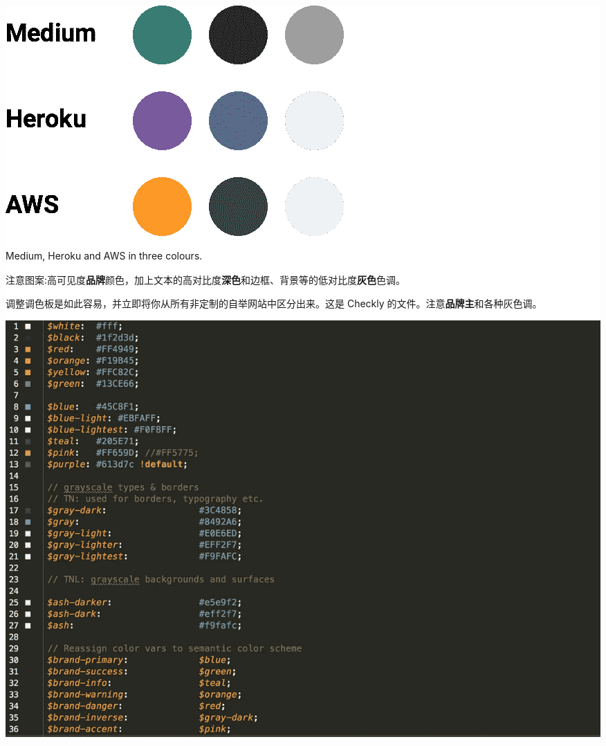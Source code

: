 ![](img/6009e3a1abb2a2d384582769a8bd8c2b.png)

Medium, Heroku and AWS in three colours.

注意图案:高可见度**品牌**颜色，加上文本的高对比度**深色**和边框、背景等的低对比度**灰色**色调。

调整调色板是如此容易，并立即将你从所有非定制的自举网站中区分出来。这是 Checkly 的文件。注意**品牌主**和各种灰色调。

![](img/b0eee48535bfb6c4cf8a7df637ccb3f4.png)

